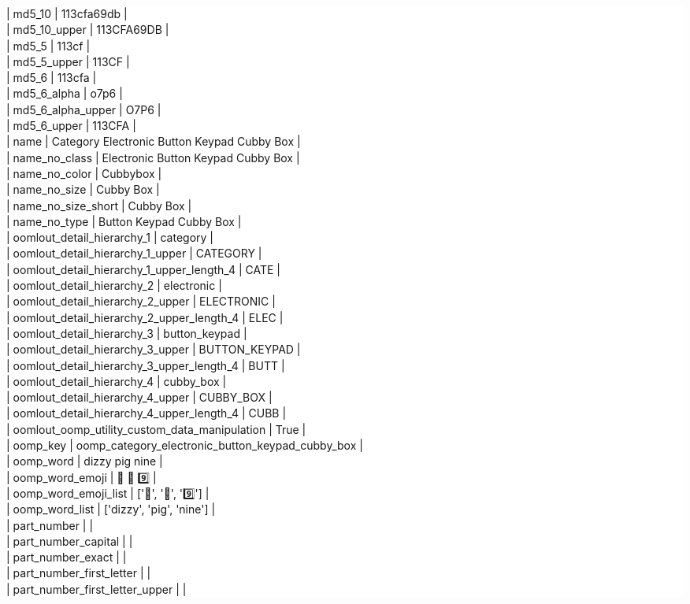 | md5_10 | 113cfa69db |  
| md5_10_upper | 113CFA69DB |  
| md5_5 | 113cf |  
| md5_5_upper | 113CF |  
| md5_6 | 113cfa |  
| md5_6_alpha | o7p6 |  
| md5_6_alpha_upper | O7P6 |  
| md5_6_upper | 113CFA |  
| name | Category Electronic Button Keypad Cubby Box |  
| name_no_class | Electronic Button Keypad Cubby Box |  
| name_no_color | Cubbybox |  
| name_no_size | Cubby Box |  
| name_no_size_short | Cubby Box |  
| name_no_type | Button Keypad Cubby Box |  
| oomlout_detail_hierarchy_1 | category |  
| oomlout_detail_hierarchy_1_upper | CATEGORY |  
| oomlout_detail_hierarchy_1_upper_length_4 | CATE |  
| oomlout_detail_hierarchy_2 | electronic |  
| oomlout_detail_hierarchy_2_upper | ELECTRONIC |  
| oomlout_detail_hierarchy_2_upper_length_4 | ELEC |  
| oomlout_detail_hierarchy_3 | button_keypad |  
| oomlout_detail_hierarchy_3_upper | BUTTON_KEYPAD |  
| oomlout_detail_hierarchy_3_upper_length_4 | BUTT |  
| oomlout_detail_hierarchy_4 | cubby_box |  
| oomlout_detail_hierarchy_4_upper | CUBBY_BOX |  
| oomlout_detail_hierarchy_4_upper_length_4 | CUBB |  
| oomlout_oomp_utility_custom_data_manipulation | True |  
| oomp_key | oomp_category_electronic_button_keypad_cubby_box |  
| oomp_word | dizzy pig nine |  
| oomp_word_emoji | :dizzy: :pig: :nine: |  
| oomp_word_emoji_list | [':dizzy:', ':pig:', ':nine:'] |  
| oomp_word_list | ['dizzy', 'pig', 'nine'] |  
| part_number |  |  
| part_number_capital |  |  
| part_number_exact |  |  
| part_number_first_letter |  |  
| part_number_first_letter_upper |  |  